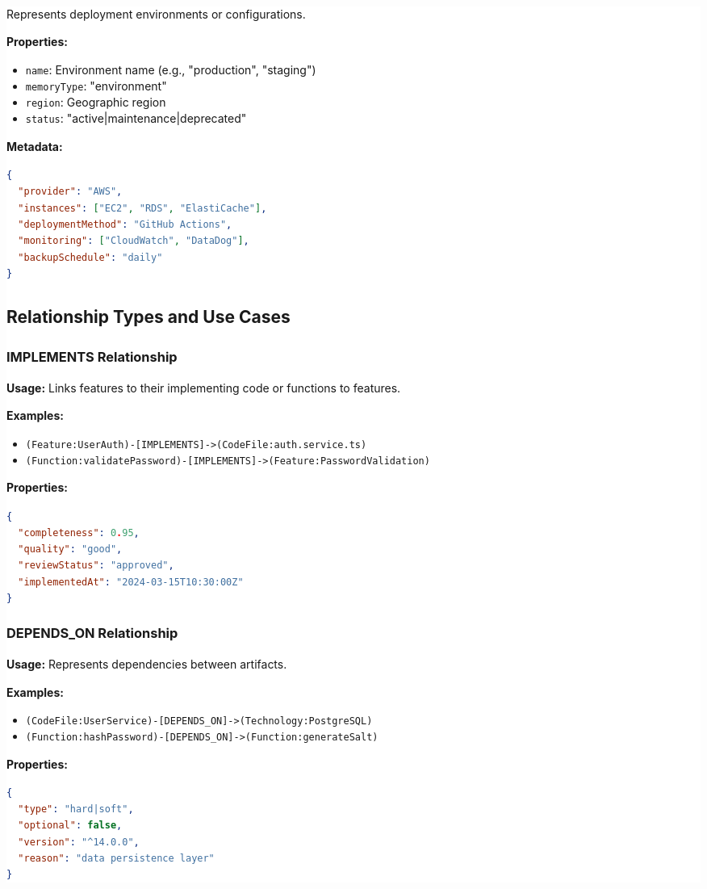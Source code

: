 Represents deployment environments or configurations.

**Properties:**
- `name`: Environment name (e.g., "production", "staging")
- `memoryType`: "environment"
- `region`: Geographic region
- `status`: "active|maintenance|deprecated"

**Metadata:**
```json
{
  "provider": "AWS",
  "instances": ["EC2", "RDS", "ElastiCache"],
  "deploymentMethod": "GitHub Actions",
  "monitoring": ["CloudWatch", "DataDog"],
  "backupSchedule": "daily"
}
```

## Relationship Types and Use Cases

### IMPLEMENTS Relationship

**Usage:** Links features to their implementing code or functions to features.

**Examples:**
- `(Feature:UserAuth)-[IMPLEMENTS]->(CodeFile:auth.service.ts)`
- `(Function:validatePassword)-[IMPLEMENTS]->(Feature:PasswordValidation)`

**Properties:**
```json
{
  "completeness": 0.95,
  "quality": "good",
  "reviewStatus": "approved",
  "implementedAt": "2024-03-15T10:30:00Z"
}
```

### DEPENDS_ON Relationship

**Usage:** Represents dependencies between artifacts.

**Examples:**
- `(CodeFile:UserService)-[DEPENDS_ON]->(Technology:PostgreSQL)`
- `(Function:hashPassword)-[DEPENDS_ON]->(Function:generateSalt)`

**Properties:**
```json
{
  "type": "hard|soft",
  "optional": false,
  "version": "^14.0.0",
  "reason": "data persistence layer"
}
```
